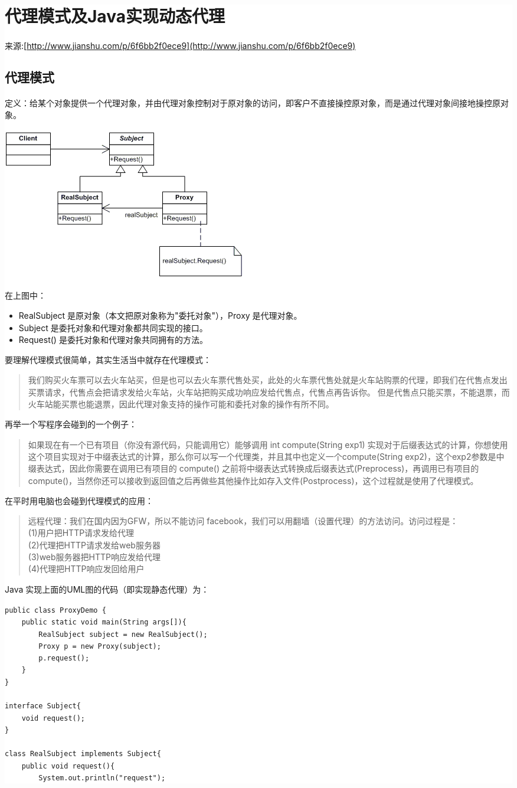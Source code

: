 # 代理模式及Java实现动态代理

来源:[http://www.jianshu.com/p/6f6bb2f0ece9](http://www.jianshu.com/p/6f6bb2f0ece9)

## 代理模式

定义：给某个对象提供一个代理对象，并由代理对象控制对于原对象的访问，即客户不直接操控原对象，而是通过代理对象间接地操控原对象。

![](proxy-pattern/1.gif)

在上图中：

* RealSubject 是原对象（本文把原对象称为"委托对象"），Proxy 是代理对象。
* Subject 是委托对象和代理对象都共同实现的接口。
* Request() 是委托对象和代理对象共同拥有的方法。

要理解代理模式很简单，其实生活当中就存在代理模式：

> 我们购买火车票可以去火车站买，但是也可以去火车票代售处买，此处的火车票代售处就是火车站购票的代理，即我们在代售点发出买票请求，代售点会把请求发给火车站，火车站把购买成功响应发给代售点，代售点再告诉你。
但是代售点只能买票，不能退票，而火车站能买票也能退票，因此代理对象支持的操作可能和委托对象的操作有所不同。

再举一个写程序会碰到的一个例子：

> 如果现在有一个已有项目（你没有源代码，只能调用它）能够调用 int compute(String exp1) 实现对于后缀表达式的计算，你想使用这个项目实现对于中缀表达式的计算，那么你可以写一个代理类，并且其中也定义一个compute(String exp2)，这个exp2参数是中缀表达式，因此你需要在调用已有项目的 compute() 之前将中缀表达式转换成后缀表达式(Preprocess)，再调用已有项目的compute()，当然你还可以接收到返回值之后再做些其他操作比如存入文件(Postprocess)，这个过程就是使用了代理模式。

在平时用电脑也会碰到代理模式的应用：

> 远程代理：我们在国内因为GFW，所以不能访问 facebook，我们可以用翻墙（设置代理）的方法访问。访问过程是：<br/>
> (1)用户把HTTP请求发给代理<br/>
> (2)代理把HTTP请求发给web服务器<br/>
> (3)web服务器把HTTP响应发给代理<br/>
> (4)代理把HTTP响应发回给用户<br/>

Java 实现上面的UML图的代码（即实现静态代理）为：

```
public class ProxyDemo {
    public static void main(String args[]){
        RealSubject subject = new RealSubject();
        Proxy p = new Proxy(subject);
        p.request();
    }
}

interface Subject{
    void request();
}

class RealSubject implements Subject{
    public void request(){
        System.out.println("request");
```